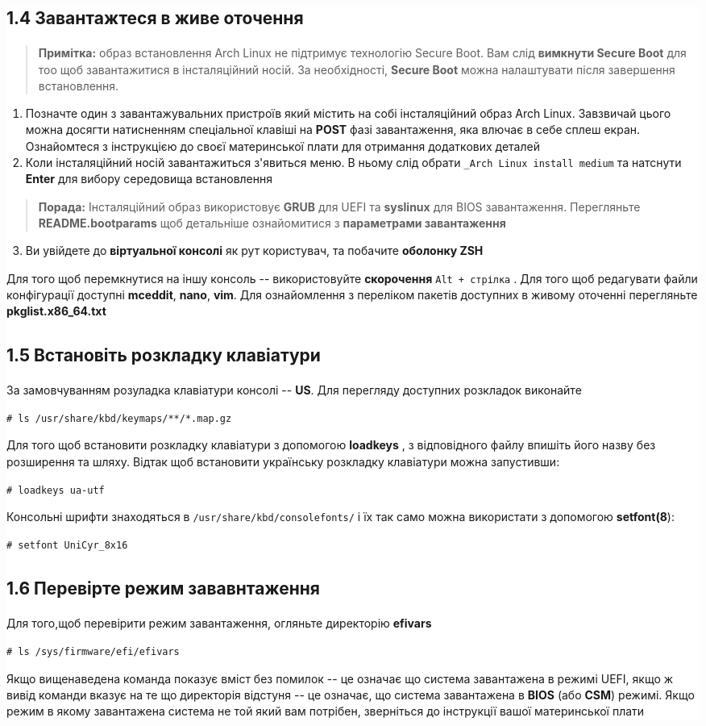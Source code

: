 ## 1.4 Завантажтеся в живе оточення

> **Примітка:** образ встановлення Arch Linux не підтримує технологію Secure Boot. Вам слід **вимкнути Secure Boot** для тоо щоб завантажитися в інсталяційний носій. За необхідності, **Secure Boot** можна налаштувати після завершення встановлення.

1. Позначте один з завантажувальних пристроїв який містить на собі інсталяційний образ Arch Linux. Завзвичай цього можна досягти  натисненням спеціальної клавіші на **POST** фазі завантаження, яка влючає в себе сплеш екран. Ознайомтеся з інструкцією до своєї материнської плати для отримання додаткових деталей
2. Коли інсталяційний носій завантажиться з'явиться меню. В ньому слід обрати `_Arch Linux install medium` та натснути **Enter** для вибору середовища встановлення

> **Порада:** Інсталяційний образ використовує **GRUB** для UEFI та **syslinux** для BIOS завантаження. Перегляньте **README.bootparams** щоб детальніше ознайомитися з **параметрами завантаження**

3. Ви увійдете до **віртуальної консолі** як рут користувач, та побачите **оболонку ZSH**

Для того щоб перемкнутися на іншу консоль -- використовуйте **скорочення** `Alt + стрілка` . Для того щоб редагувати файли конфігурації доступні **mceddit**, **nano**, **vim**. Для ознайомлення з переліком пакетів доступних в живому оточенні перегляньте **pkglist.x86_64.txt**

## 1.5 Встановіть розкладку клавіатури

За замовчуванням розуладка клавіатури консолі -- **US**. Для перегляду доступних розкладок виконайте

```
# ls /usr/share/kbd/keymaps/**/*.map.gz
```

Для того щоб встановити розкладку клавіатури з допомогою **loadkeys** ,  з відповідного файлу впишіть його назву без розширення та шляху. Відтак щоб встановити українську розкладку клавіатури можна запустивши:

```
# loadkeys ua-utf
```

Консольні шрифти знаходяться в `/usr/share/kbd/consolefonts/` і їх так само можна використати з допомогою **setfont(8**):

```
# setfont UniCyr_8x16
```

## 1.6 Перевірте режим зававнтаження

Для того,щоб перевірити режим завантаження,  огляньте директорію **efivars**

```
# ls /sys/firmware/efi/efivars
```

Якщо вищенаведена команда показує вміст без помилок -- це означає що система завантажена в режимі UEFI, якщо ж вивід команди вказує на те що директорія відстуня -- це означає, що система завантажена в **BIOS** (або **СSM**) режимі. Якщо режим в якому завантажена система не той який вам потрібен, зверніться до інструкції вашої материнської плати
